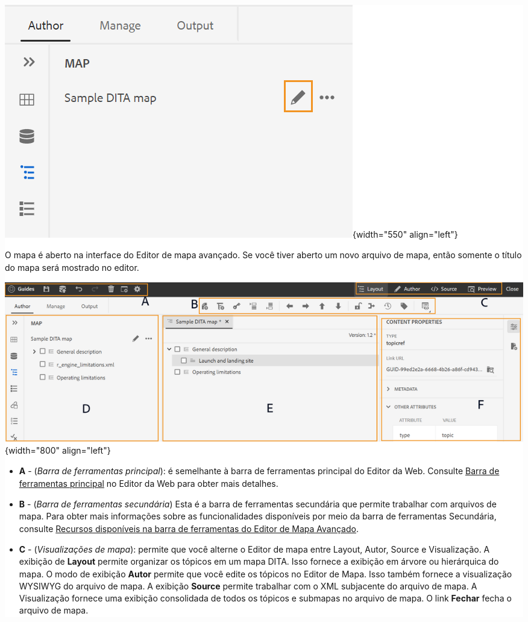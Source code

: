    ![](images/edit-map-icon.png){width="550" align="left"}

   O mapa é aberto na interface do Editor de mapa avançado. Se você tiver aberto um novo arquivo de mapa, então somente o título do mapa será mostrado no editor.

   ![](images/new-map-file-in-editor.png){width="800" align="left"}

   - **A** - \(*Barra de ferramentas principal*\): é semelhante à barra de ferramentas principal do Editor da Web. Consulte [Barra de ferramentas principal](web-editor-features.md#id2051EA0G05Z) no Editor da Web para obter mais detalhes.

   - **B** - \(*Barra de ferramentas secundária*\) Esta é a barra de ferramentas secundária que permite trabalhar com arquivos de mapa. Para obter mais informações sobre as funcionalidades disponíveis por meio da barra de ferramentas Secundária, consulte [Recursos disponíveis na barra de ferramentas do Editor de Mapa Avançado](#id205DEC0005Z).

   - **C** - \(*Visualizações de mapa*\): permite que você alterne o Editor de mapa entre Layout, Autor, Source e Visualização. A exibição de **Layout** permite organizar os tópicos em um mapa DITA. Isso fornece a exibição em árvore ou hierárquica do mapa. O modo de exibição **Autor** permite que você edite os tópicos no Editor de Mapa. Isso também fornece a visualização WYSIWYG do arquivo de mapa. A exibição **Source** permite trabalhar com o XML subjacente do arquivo de mapa. A Visualização fornece uma exibição consolidada de todos os tópicos e submapas no arquivo de mapa. O link **Fechar** fecha o arquivo de mapa.
